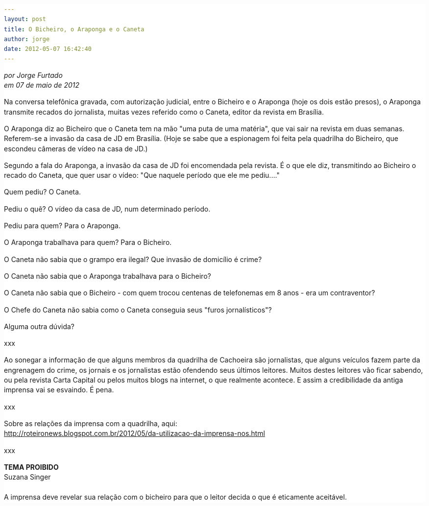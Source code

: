 ```yaml
---
layout: post
title: O Bicheiro, o Araponga e o Caneta
author: jorge
date: 2012-05-07 16:42:40
---
```

*por Jorge Furtado*\
*em 07 de maio de 2012*

Na conversa telefônica gravada, com autorização judicial, entre o Bicheiro e o Araponga (hoje os dois estão presos), o Araponga transmite recados do jornalista, muitas vezes referido como o Caneta, editor da revista em Brasília.

O Araponga diz ao Bicheiro que o Caneta tem na mão "uma puta de uma matéria", que vai sair na revista em duas semanas. Referem-se a invasão da casa de JD em Brasília. (Hoje se sabe que a espionagem foi feita pela quadrilha do Bicheiro, que escondeu câmeras de vídeo na casa de JD.)

Segundo a fala do Araponga, a invasão da casa de JD foi encomendada pela revista. É o que ele diz, transmitindo ao Bicheiro o recado do Caneta, que quer usar o vídeo: "Que naquele período que ele me pediu...."

Quem pediu? O Caneta.

Pediu o quê? O vídeo da casa de JD, num determinado período.

Pediu para quem? Para o Araponga.

O Araponga trabalhava para quem? Para o Bicheiro.

O Caneta não sabia que o grampo era ilegal? Que invasão de domicílio é crime?

O Caneta não sabia que o Araponga trabalhava para o Bicheiro?

O Caneta não sabia que o Bicheiro - com quem trocou centenas de telefonemas em 8 anos - era um contraventor?

O Chefe do Caneta não sabia como o Caneta conseguia seus "furos jornalísticos"?

Alguma outra dúvida?

xxx

Ao sonegar a informação de que alguns membros da quadrilha de Cachoeira são jornalistas, que alguns veículos fazem parte da engrenagem do crime, os jornais e os jornalistas estão ofendendo seus últimos leitores. Muitos destes leitores vão ficar sabendo, ou pela revista Carta Capital ou pelos muitos blogs na internet, o que realmente acontece. E assim a credibilidade da antiga imprensa vai se esvaindo. É pena.

xxx

Sobre as relações da imprensa com a quadrilha, aqui:\
<http://roteironews.blogspot.com.br/2012/05/da-utilizacao-da-imprensa-nos.html>

[](http://roteironews.blogspot.com.br/2012/05/da-utilizacao-da-imprensa-nos.html)xxx

**TEMA PROIBIDO**\
Suzana Singer\
\
A imprensa deve revelar sua relação com o bicheiro para que o leitor decida o que é eticamente aceitável.
